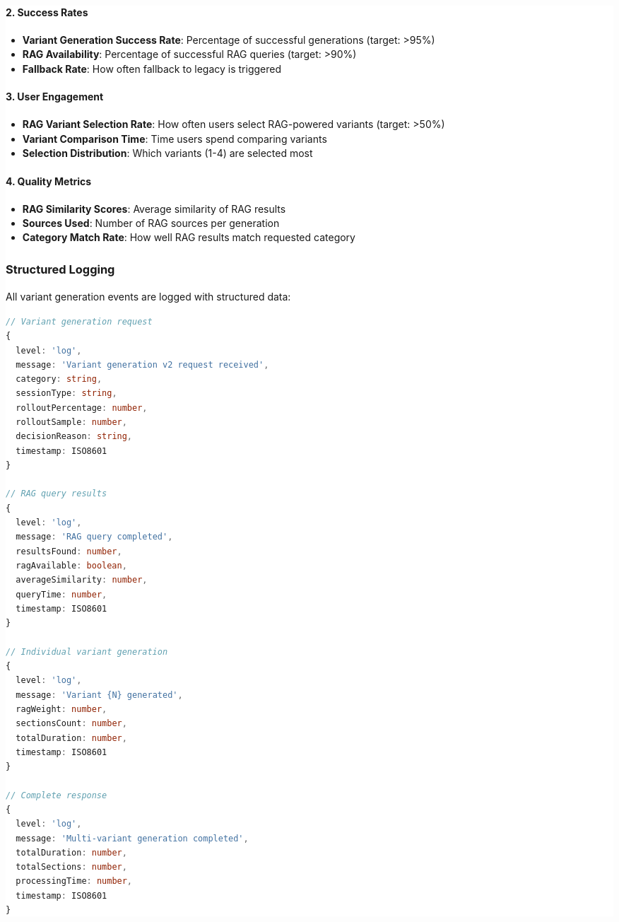 #### 2. Success Rates
- **Variant Generation Success Rate**: Percentage of successful generations (target: >95%)
- **RAG Availability**: Percentage of successful RAG queries (target: >90%)
- **Fallback Rate**: How often fallback to legacy is triggered

#### 3. User Engagement
- **RAG Variant Selection Rate**: How often users select RAG-powered variants (target: >50%)
- **Variant Comparison Time**: Time users spend comparing variants
- **Selection Distribution**: Which variants (1-4) are selected most

#### 4. Quality Metrics
- **RAG Similarity Scores**: Average similarity of RAG results
- **Sources Used**: Number of RAG sources per generation
- **Category Match Rate**: How well RAG results match requested category

### Structured Logging

All variant generation events are logged with structured data:

```typescript
// Variant generation request
{
  level: 'log',
  message: 'Variant generation v2 request received',
  category: string,
  sessionType: string,
  rolloutPercentage: number,
  rolloutSample: number,
  decisionReason: string,
  timestamp: ISO8601
}

// RAG query results
{
  level: 'log',
  message: 'RAG query completed',
  resultsFound: number,
  ragAvailable: boolean,
  averageSimilarity: number,
  queryTime: number,
  timestamp: ISO8601
}

// Individual variant generation
{
  level: 'log',
  message: 'Variant {N} generated',
  ragWeight: number,
  sectionsCount: number,
  totalDuration: number,
  timestamp: ISO8601
}

// Complete response
{
  level: 'log',
  message: 'Multi-variant generation completed',
  totalDuration: number,
  totalSections: number,
  processingTime: number,
  timestamp: ISO8601
}
```
